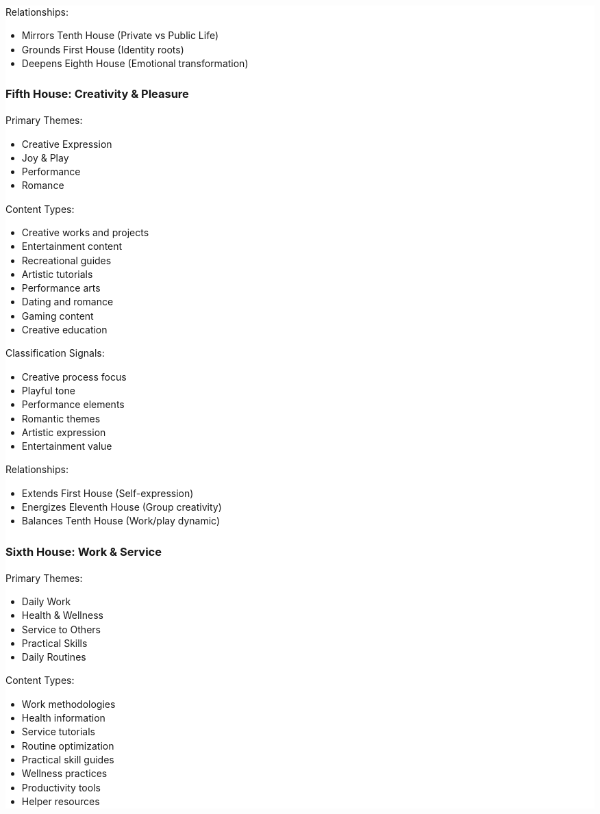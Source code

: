 Relationships:
- Mirrors Tenth House (Private vs Public Life)
- Grounds First House (Identity roots)
- Deepens Eighth House (Emotional transformation)

### Fifth House: Creativity & Pleasure
Primary Themes:
- Creative Expression
- Joy & Play
- Performance
- Romance

Content Types:
- Creative works and projects
- Entertainment content
- Recreational guides
- Artistic tutorials
- Performance arts
- Dating and romance
- Gaming content
- Creative education

Classification Signals:
- Creative process focus
- Playful tone
- Performance elements
- Romantic themes
- Artistic expression
- Entertainment value

Relationships:
- Extends First House (Self-expression)
- Energizes Eleventh House (Group creativity)
- Balances Tenth House (Work/play dynamic)

### Sixth House: Work & Service
Primary Themes:
- Daily Work
- Health & Wellness
- Service to Others
- Practical Skills
- Daily Routines

Content Types:
- Work methodologies
- Health information
- Service tutorials
- Routine optimization
- Practical skill guides
- Wellness practices
- Productivity tools
- Helper resources
